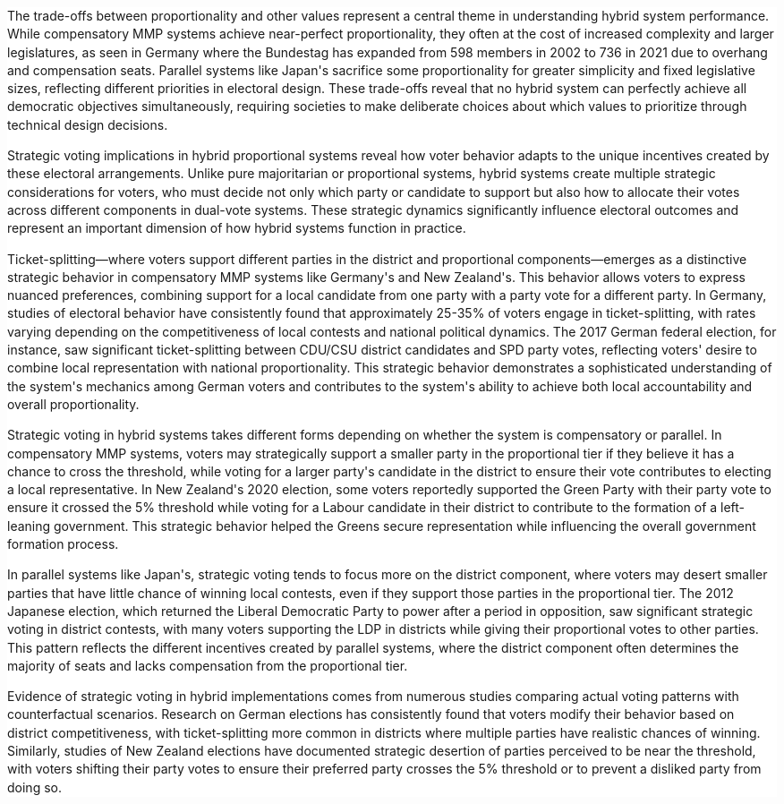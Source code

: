 The trade-offs between proportionality and other values represent a central theme in understanding hybrid system performance. While compensatory MMP systems achieve near-perfect proportionality, they often at the cost of increased complexity and larger legislatures, as seen in Germany where the Bundestag has expanded from 598 members in 2002 to 736 in 2021 due to overhang and compensation seats. Parallel systems like Japan's sacrifice some proportionality for greater simplicity and fixed legislative sizes, reflecting different priorities in electoral design. These trade-offs reveal that no hybrid system can perfectly achieve all democratic objectives simultaneously, requiring societies to make deliberate choices about which values to prioritize through technical design decisions.

Strategic voting implications in hybrid proportional systems reveal how voter behavior adapts to the unique incentives created by these electoral arrangements. Unlike pure majoritarian or proportional systems, hybrid systems create multiple strategic considerations for voters, who must decide not only which party or candidate to support but also how to allocate their votes across different components in dual-vote systems. These strategic dynamics significantly influence electoral outcomes and represent an important dimension of how hybrid systems function in practice.

Ticket-splitting—where voters support different parties in the district and proportional components—emerges as a distinctive strategic behavior in compensatory MMP systems like Germany's and New Zealand's. This behavior allows voters to express nuanced preferences, combining support for a local candidate from one party with a party vote for a different party. In Germany, studies of electoral behavior have consistently found that approximately 25-35% of voters engage in ticket-splitting, with rates varying depending on the competitiveness of local contests and national political dynamics. The 2017 German federal election, for instance, saw significant ticket-splitting between CDU/CSU district candidates and SPD party votes, reflecting voters' desire to combine local representation with national proportionality. This strategic behavior demonstrates a sophisticated understanding of the system's mechanics among German voters and contributes to the system's ability to achieve both local accountability and overall proportionality.

Strategic voting in hybrid systems takes different forms depending on whether the system is compensatory or parallel. In compensatory MMP systems, voters may strategically support a smaller party in the proportional tier if they believe it has a chance to cross the threshold, while voting for a larger party's candidate in the district to ensure their vote contributes to electing a local representative. In New Zealand's 2020 election, some voters reportedly supported the Green Party with their party vote to ensure it crossed the 5% threshold while voting for a Labour candidate in their district to contribute to the formation of a left-leaning government. This strategic behavior helped the Greens secure representation while influencing the overall government formation process.

In parallel systems like Japan's, strategic voting tends to focus more on the district component, where voters may desert smaller parties that have little chance of winning local contests, even if they support those parties in the proportional tier. The 2012 Japanese election, which returned the Liberal Democratic Party to power after a period in opposition, saw significant strategic voting in district contests, with many voters supporting the LDP in districts while giving their proportional votes to other parties. This pattern reflects the different incentives created by parallel systems, where the district component often determines the majority of seats and lacks compensation from the proportional tier.

Evidence of strategic voting in hybrid implementations comes from numerous studies comparing actual voting patterns with counterfactual scenarios. Research on German elections has consistently found that voters modify their behavior based on district competitiveness, with ticket-splitting more common in districts where multiple parties have realistic chances of winning. Similarly, studies of New Zealand elections have documented strategic desertion of parties perceived to be near the threshold, with voters shifting their party votes to ensure their preferred party crosses the 5% threshold or to prevent a disliked party from doing so.
